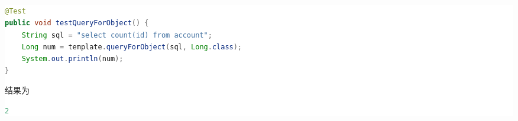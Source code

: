 ```java
@Test
public void testQueryForObject() {
    String sql = "select count(id) from account";
    Long num = template.queryForObject(sql, Long.class);
    System.out.println(num);
}
```

结果为

```java
2
```

